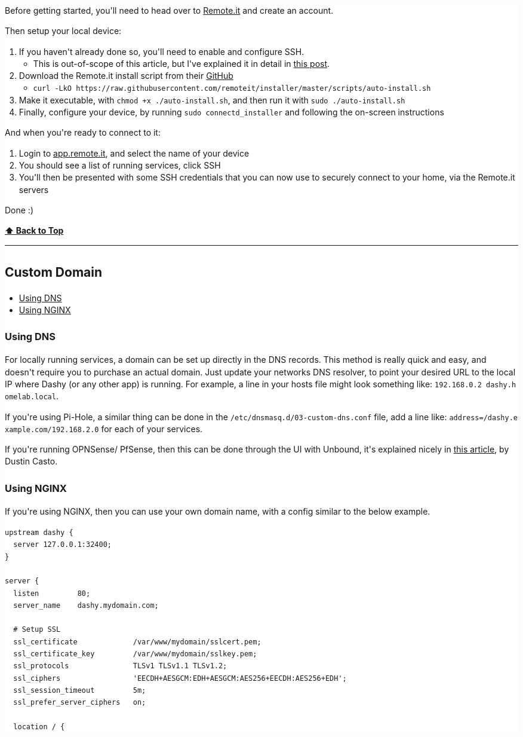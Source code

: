 Before getting started, you'll need to head over to [Remote.it](https://app.remote.it/auth/#/sign-up) and create an account.

Then setup your local device:
1. If you haven't already done so, you'll need to enable and configure SSH.
	- This is out-of-scope of this article, but I've explained it in detail in [this post](https://notes.aliciasykes.com/22798/my-server-setup#configure-ssh).
2. Download the Remote.it install script from their [GitHub](https://github.com/remoteit/installer)
	- `curl -LkO https://raw.githubusercontent.com/remoteit/installer/master/scripts/auto-install.sh`
3. Make it executable, with `chmod +x ./auto-install.sh`, and then run it with `sudo ./auto-install.sh`
4. Finally, configure your device, by running `sudo connectd_installer` and following the on-screen instructions

And when you're ready to connect to it:
1. Login to [app.remote.it](https://app.remote.it/), and select the name of your device
2. You should see a list of running services, click SSH
3. You'll then be presented with some SSH credentials that you can now use to securely connect to your home, via the Remote.it servers

Done :)

**[⬆️ Back to Top](#management)**

---

## Custom Domain

- [Using DNS](#using-nginx)
- [Using NGINX](#using-dns)

### Using DNS
For locally running services, a domain can be set up directly in the DNS records. This method is really quick and easy, and doesn't require you to purchase an actual domain. Just update your networks DNS resolver, to point your desired URL to the local IP where Dashy (or any other app) is running. For example, a line in your hosts file might look something like: `192.168.0.2 dashy.homelab.local`.

If you're using Pi-Hole, a similar thing can be done in the `/etc/dnsmasq.d/03-custom-dns.conf` file, add a line like: `address=/dashy.example.com/192.168.2.0` for each of your services.

If you're running OPNSense/ PfSense, then this can be done through the UI with Unbound, it's explained nicely in [this article](https://homenetworkguy.com/how-to/use-custom-domain-name-in-internal-network/), by Dustin Casto. 

### Using NGINX
If you're using NGINX, then you can use your own domain name, with a config similar to the below example.

```
upstream dashy {
  server 127.0.0.1:32400;
}

server {
  listen         80;
  server_name    dashy.mydomain.com;

  # Setup SSL
  ssl_certificate             /var/www/mydomain/sslcert.pem;
  ssl_certificate_key         /var/www/mydomain/sslkey.pem;
  ssl_protocols               TLSv1 TLSv1.1 TLSv1.2;
  ssl_ciphers                 'EECDH+AESGCM:EDH+AESGCM:AES256+EECDH:AES256+EDH';
  ssl_session_timeout         5m;
  ssl_prefer_server_ciphers   on;

  location / {
```